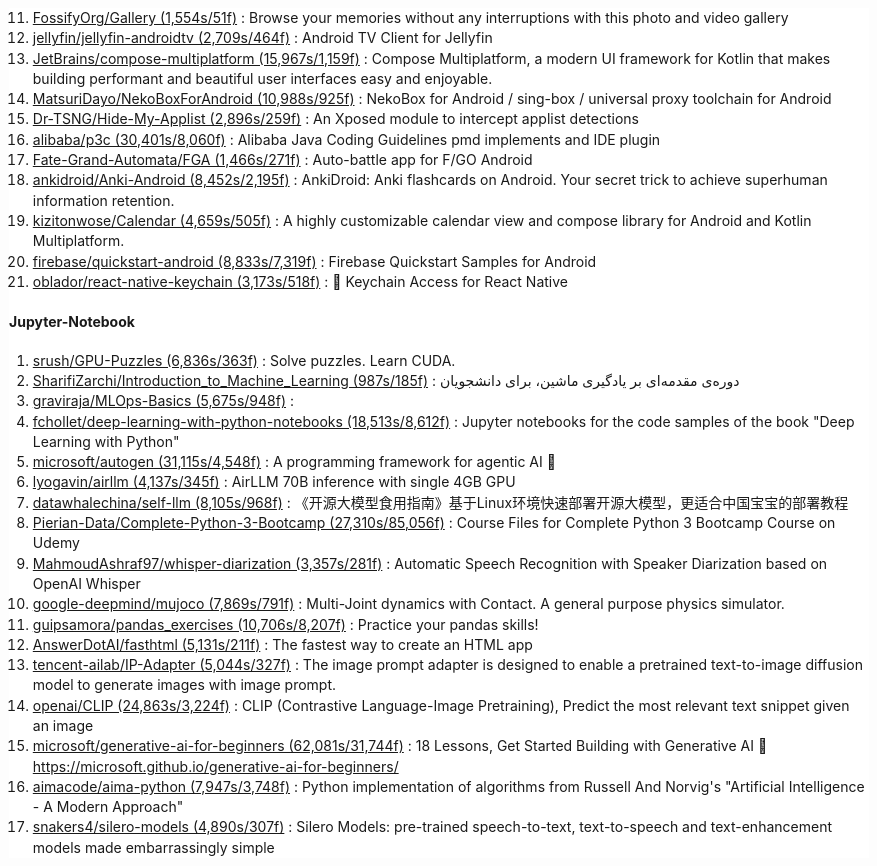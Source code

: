 11. [FossifyOrg/Gallery (1,554s/51f)](https://github.com/FossifyOrg/Gallery) : Browse your memories without any interruptions with this photo and video gallery
12. [jellyfin/jellyfin-androidtv (2,709s/464f)](https://github.com/jellyfin/jellyfin-androidtv) : Android TV Client for Jellyfin
13. [JetBrains/compose-multiplatform (15,967s/1,159f)](https://github.com/JetBrains/compose-multiplatform) : Compose Multiplatform, a modern UI framework for Kotlin that makes building performant and beautiful user interfaces easy and enjoyable.
14. [MatsuriDayo/NekoBoxForAndroid (10,988s/925f)](https://github.com/MatsuriDayo/NekoBoxForAndroid) : NekoBox for Android / sing-box / universal proxy toolchain for Android
15. [Dr-TSNG/Hide-My-Applist (2,896s/259f)](https://github.com/Dr-TSNG/Hide-My-Applist) : An Xposed module to intercept applist detections
16. [alibaba/p3c (30,401s/8,060f)](https://github.com/alibaba/p3c) : Alibaba Java Coding Guidelines pmd implements and IDE plugin
17. [Fate-Grand-Automata/FGA (1,466s/271f)](https://github.com/Fate-Grand-Automata/FGA) : Auto-battle app for F/GO Android
18. [ankidroid/Anki-Android (8,452s/2,195f)](https://github.com/ankidroid/Anki-Android) : AnkiDroid: Anki flashcards on Android. Your secret trick to achieve superhuman information retention.
19. [kizitonwose/Calendar (4,659s/505f)](https://github.com/kizitonwose/Calendar) : A highly customizable calendar view and compose library for Android and Kotlin Multiplatform.
20. [firebase/quickstart-android (8,833s/7,319f)](https://github.com/firebase/quickstart-android) : Firebase Quickstart Samples for Android
21. [oblador/react-native-keychain (3,173s/518f)](https://github.com/oblador/react-native-keychain) : 🔑 Keychain Access for React Native

#### Jupyter-Notebook
1. [srush/GPU-Puzzles (6,836s/363f)](https://github.com/srush/GPU-Puzzles) : Solve puzzles. Learn CUDA.
2. [SharifiZarchi/Introduction_to_Machine_Learning (987s/185f)](https://github.com/SharifiZarchi/Introduction_to_Machine_Learning) : دوره‌ی مقدمه‌ای بر یادگیری ماشین، برای دانشجویان
3. [graviraja/MLOps-Basics (5,675s/948f)](https://github.com/graviraja/MLOps-Basics) : 
4. [fchollet/deep-learning-with-python-notebooks (18,513s/8,612f)](https://github.com/fchollet/deep-learning-with-python-notebooks) : Jupyter notebooks for the code samples of the book "Deep Learning with Python"
5. [microsoft/autogen (31,115s/4,548f)](https://github.com/microsoft/autogen) : A programming framework for agentic AI 🤖
6. [lyogavin/airllm (4,137s/345f)](https://github.com/lyogavin/airllm) : AirLLM 70B inference with single 4GB GPU
7. [datawhalechina/self-llm (8,105s/968f)](https://github.com/datawhalechina/self-llm) : 《开源大模型食用指南》基于Linux环境快速部署开源大模型，更适合中国宝宝的部署教程
8. [Pierian-Data/Complete-Python-3-Bootcamp (27,310s/85,056f)](https://github.com/Pierian-Data/Complete-Python-3-Bootcamp) : Course Files for Complete Python 3 Bootcamp Course on Udemy
9. [MahmoudAshraf97/whisper-diarization (3,357s/281f)](https://github.com/MahmoudAshraf97/whisper-diarization) : Automatic Speech Recognition with Speaker Diarization based on OpenAI Whisper
10. [google-deepmind/mujoco (7,869s/791f)](https://github.com/google-deepmind/mujoco) : Multi-Joint dynamics with Contact. A general purpose physics simulator.
11. [guipsamora/pandas_exercises (10,706s/8,207f)](https://github.com/guipsamora/pandas_exercises) : Practice your pandas skills!
12. [AnswerDotAI/fasthtml (5,131s/211f)](https://github.com/AnswerDotAI/fasthtml) : The fastest way to create an HTML app
13. [tencent-ailab/IP-Adapter (5,044s/327f)](https://github.com/tencent-ailab/IP-Adapter) : The image prompt adapter is designed to enable a pretrained text-to-image diffusion model to generate images with image prompt.
14. [openai/CLIP (24,863s/3,224f)](https://github.com/openai/CLIP) : CLIP (Contrastive Language-Image Pretraining), Predict the most relevant text snippet given an image
15. [microsoft/generative-ai-for-beginners (62,081s/31,744f)](https://github.com/microsoft/generative-ai-for-beginners) : 18 Lessons, Get Started Building with Generative AI 🔗 https://microsoft.github.io/generative-ai-for-beginners/
16. [aimacode/aima-python (7,947s/3,748f)](https://github.com/aimacode/aima-python) : Python implementation of algorithms from Russell And Norvig's "Artificial Intelligence - A Modern Approach"
17. [snakers4/silero-models (4,890s/307f)](https://github.com/snakers4/silero-models) : Silero Models: pre-trained speech-to-text, text-to-speech and text-enhancement models made embarrassingly simple
